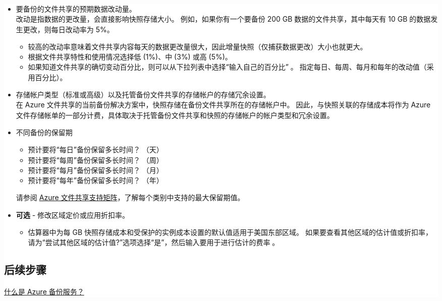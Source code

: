 - 要备份的文件共享的预期数据改动量。 <br>改动是指数据的更改量，会直接影响快照存储大小。 例如，如果你有一个要备份 200 GB 数据的文件共享，其中每天有 10 GB 的数据发生更改，则每日改动率为 5%。
  - 较高的改动率意味着文件共享内容每天的数据更改量很大，因此增量快照（仅捕获数据更改）大小也就更大。
  - 根据文件共享特性和使用情况选择低 (1%)、中 (3%) 或高 (5%)。
  - 如果知道文件共享的确切变动百分比，则可以从下拉列表中选择“输入自己的百分比” 。 指定每日、每周、每月和每年的改动值（采用百分比）。

- 存储帐户类型（标准或高级）以及托管备份文件共享的存储帐户的存储冗余设置。 <br>在 Azure 文件共享的当前备份解决方案中，快照存储在备份文件共享所在的存储帐户中。 因此，与快照关联的存储成本将作为 Azure 文件存储帐单的一部分计费，具体取决于托管备份文件共享和快照的存储帐户的帐户类型和冗余设置。

- 不同备份的保留期
  - 预计要将“每日”备份保留多长时间？ （天）
  - 预计要将“每周”备份保留多长时间？ （周）
  - 预计要将“每月”备份保留多长时间？ （月）
  - 预计要将“每年”备份保留多长时间？ （年）

  请参阅 [Azure 文件共享支持矩阵](azure-file-share-support-matrix.md#retention-limits)，了解每个类别中支持的最大保留期值。

- **可选** - 修改区域定价或应用折扣率。
  - 估算器中为每 GB 快照存储成本和受保护的实例成本设置的默认值适用于美国东部区域。 如果要查看其他区域的估计值或折扣率，请为“尝试其他区域的估计值?”选项选择“是”，然后输入要用于进行估计的费率 。

## <a name="next-steps"></a>后续步骤

[什么是 Azure 备份服务？](backup-overview.md)
